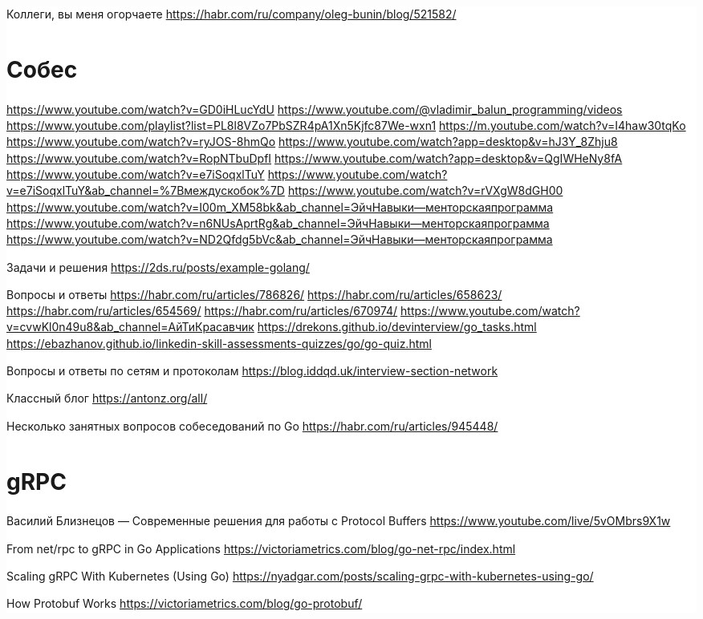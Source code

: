 Коллеги, вы меня огорчаете
https://habr.com/ru/company/oleg-bunin/blog/521582/

# Собес
https://www.youtube.com/watch?v=GD0iHLucYdU
https://www.youtube.com/@vladimir_balun_programming/videos
https://www.youtube.com/playlist?list=PL8l8VZo7PbSZR4pA1Xn5Kjfc87We-wxn1
https://m.youtube.com/watch?v=I4haw30tqKo
https://www.youtube.com/watch?v=ryJOS-8hmQo
https://www.youtube.com/watch?app=desktop&v=hJ3Y_8Zhju8
https://www.youtube.com/watch?v=RopNTbuDpfI
https://www.youtube.com/watch?app=desktop&v=QgIWHeNy8fA
https://www.youtube.com/watch?v=e7iSoqxlTuY
https://www.youtube.com/watch?v=e7iSoqxlTuY&ab_channel=%7Bмеждускобок%7D
https://www.youtube.com/watch?v=rVXgW8dGH00
https://www.youtube.com/watch?v=I00m_XM58bk&ab_channel=ЭйчНавыки—менторскаяпрограмма
https://www.youtube.com/watch?v=n6NUsAprtRg&ab_channel=ЭйчНавыки—менторскаяпрограмма
https://www.youtube.com/watch?v=ND2Qfdg5bVc&ab_channel=ЭйчНавыки—менторскаяпрограмма

Задачи и решения
https://2ds.ru/posts/example-golang/

Вопросы и ответы
https://habr.com/ru/articles/786826/
https://habr.com/ru/articles/658623/
https://habr.com/ru/articles/654569/
https://habr.com/ru/articles/670974/
https://www.youtube.com/watch?v=cvwKl0n49u8&ab_channel=АйТиКрасавчик
https://drekons.github.io/devinterview/go_tasks.html
https://ebazhanov.github.io/linkedin-skill-assessments-quizzes/go/go-quiz.html

Вопросы и ответы по сетям и протоколам
https://blog.iddqd.uk/interview-section-network

Классный блог 
https://antonz.org/all/

Несколько занятных вопросов собеседований по Go
https://habr.com/ru/articles/945448/

# gRPC

Василий Близнецов — Современные решения для работы с Protocol Buffers
https://www.youtube.com/live/5vOMbrs9X1w

From net/rpc to gRPC in Go Applications
https://victoriametrics.com/blog/go-net-rpc/index.html

Scaling gRPC With Kubernetes (Using Go)
https://nyadgar.com/posts/scaling-grpc-with-kubernetes-using-go/

How Protobuf Works
https://victoriametrics.com/blog/go-protobuf/
